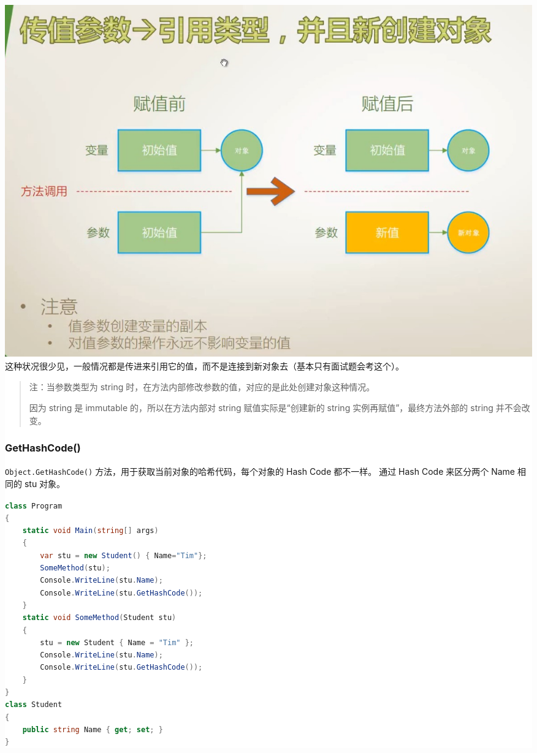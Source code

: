 ![1542076806810-9f724fb3-7488-4718-8b0c-d2d7e30f7ea0.png](./assets/018传值、输出、引用、数组、具名、可选参数、扩展方法/1542076806810-9f724fb3-7488-4718-8b0c-d2d7e30f7ea0-346754.png)
这种状况很少见，一般情况都是传进来引用它的值，而不是连接到新对象去（基本只有面试题会考这个）。

> 注：当参数类型为 string 时，在方法内部修改参数的值，对应的是此处创建对象这种情况。
>
> 因为 string 是 immutable 的，所以在方法内部对 string 赋值实际是“创建新的 string 实例再赋值”，最终方法外部的 string 并不会改变。

### GetHashCode()

`Object.GetHashCode()` 方法，用于获取当前对象的哈希代码，每个对象的 Hash Code 都不一样。
通过 Hash Code 来区分两个 Name 相同的 stu 对象。

```csharp
class Program
{
    static void Main(string[] args)
    {
        var stu = new Student() { Name="Tim"};
        SomeMethod(stu);
        Console.WriteLine(stu.Name);
        Console.WriteLine(stu.GetHashCode());
    }
    static void SomeMethod(Student stu)
    {
        stu = new Student { Name = "Tim" };
        Console.WriteLine(stu.Name);
        Console.WriteLine(stu.GetHashCode());
    }
}
class Student
{
    public string Name { get; set; }
}
```
